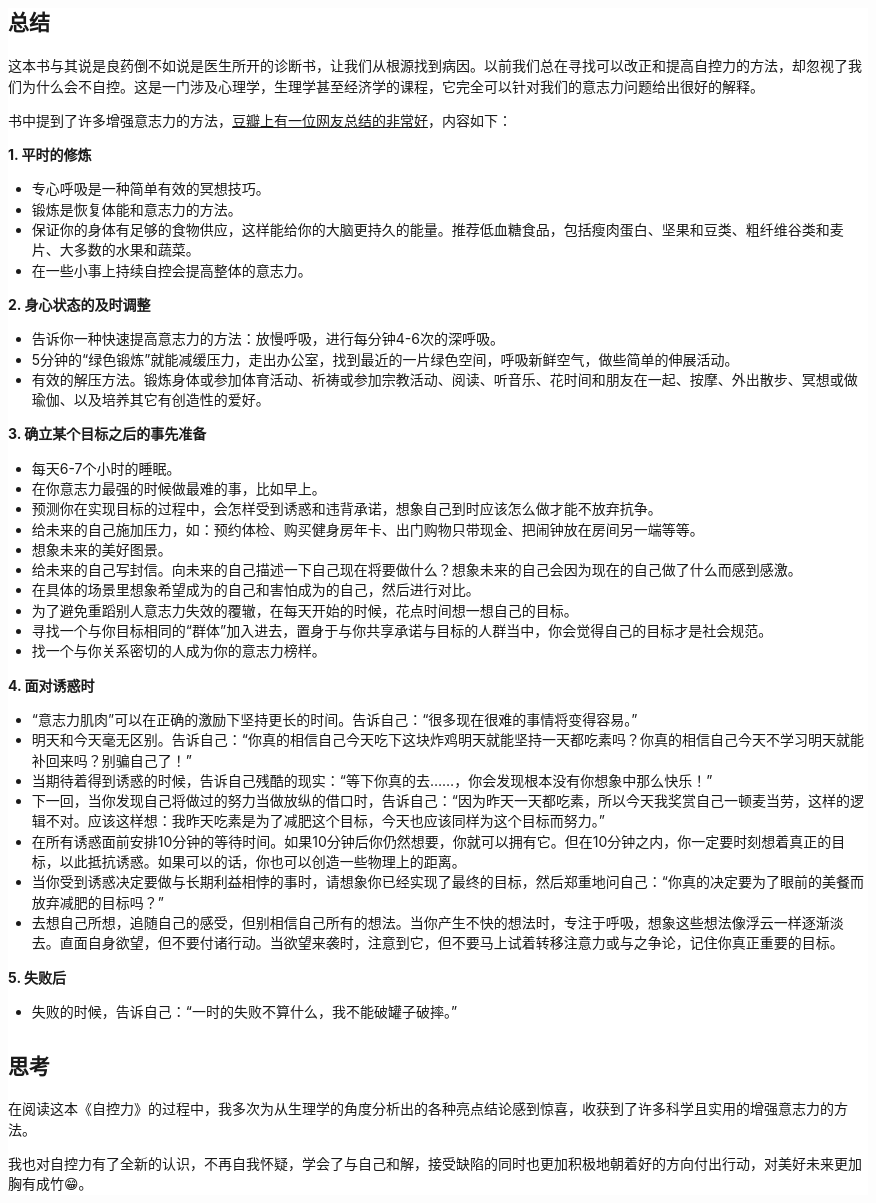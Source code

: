 ## 总结

这本书与其说是良药倒不如说是医生所开的诊断书，让我们从根源找到病因。以前我们总在寻找可以改正和提高自控力的方法，却忽视了我们为什么会不自控。这是一门涉及心理学，生理学甚至经济学的课程，它完全可以针对我们的意志力问题给出很好的解释。

书中提到了许多增强意志力的方法，[豆瓣上有一位网友总结的非常好](https://book.douban.com/review/6218565/)，内容如下：

**1. 平时的修炼**

+ 专心呼吸是一种简单有效的冥想技巧。
+ 锻炼是恢复体能和意志力的方法。
+ 保证你的身体有足够的食物供应，这样能给你的大脑更持久的能量。推荐低血糖食品，包括瘦肉蛋白、坚果和豆类、粗纤维谷类和麦片、大多数的水果和蔬菜。
+ 在一些小事上持续自控会提高整体的意志力。

**2. 身心状态的及时调整**

+ 告诉你一种快速提高意志力的方法：放慢呼吸，进行每分钟4-6次的深呼吸。
+ 5分钟的“绿色锻炼”就能减缓压力，走出办公室，找到最近的一片绿色空间，呼吸新鲜空气，做些简单的伸展活动。
+ 有效的解压方法。锻炼身体或参加体育活动、祈祷或参加宗教活动、阅读、听音乐、花时间和朋友在一起、按摩、外出散步、冥想或做瑜伽、以及培养其它有创造性的爱好。

**3. 确立某个目标之后的事先准备**

+ 每天6-7个小时的睡眠。
+ 在你意志力最强的时候做最难的事，比如早上。
+ 预测你在实现目标的过程中，会怎样受到诱惑和违背承诺，想象自己到时应该怎么做才能不放弃抗争。
+ 给未来的自己施加压力，如：预约体检、购买健身房年卡、出门购物只带现金、把闹钟放在房间另一端等等。
+ 想象未来的美好图景。
+ 给未来的自己写封信。向未来的自己描述一下自己现在将要做什么？想象未来的自己会因为现在的自己做了什么而感到感激。
+ 在具体的场景里想象希望成为的自己和害怕成为的自己，然后进行对比。
+ 为了避免重蹈别人意志力失效的覆辙，在每天开始的时候，花点时间想一想自己的目标。
+ 寻找一个与你目标相同的“群体”加入进去，置身于与你共享承诺与目标的人群当中，你会觉得自己的目标才是社会规范。
+ 找一个与你关系密切的人成为你的意志力榜样。

**4. 面对诱惑时**

+ “意志力肌肉”可以在正确的激励下坚持更长的时间。告诉自己：“很多现在很难的事情将变得容易。”
+ 明天和今天毫无区别。告诉自己：“你真的相信自己今天吃下这块炸鸡明天就能坚持一天都吃素吗？你真的相信自己今天不学习明天就能补回来吗？别骗自己了！”
+ 当期待着得到诱惑的时候，告诉自己残酷的现实：“等下你真的去……，你会发现根本没有你想象中那么快乐！”
+ 下一回，当你发现自己将做过的努力当做放纵的借口时，告诉自己：“因为昨天一天都吃素，所以今天我奖赏自己一顿麦当劳，这样的逻辑不对。应该这样想：我昨天吃素是为了减肥这个目标，今天也应该同样为这个目标而努力。”
+ 在所有诱惑面前安排10分钟的等待时间。如果10分钟后你仍然想要，你就可以拥有它。但在10分钟之内，你一定要时刻想着真正的目标，以此抵抗诱惑。如果可以的话，你也可以创造一些物理上的距离。
+ 当你受到诱惑决定要做与长期利益相悖的事时，请想象你已经实现了最终的目标，然后郑重地问自己：“你真的决定要为了眼前的美餐而放弃减肥的目标吗？”
+ 去想自己所想，追随自己的感受，但别相信自己所有的想法。当你产生不快的想法时，专注于呼吸，想象这些想法像浮云一样逐渐淡去。直面自身欲望，但不要付诸行动。当欲望来袭时，注意到它，但不要马上试着转移注意力或与之争论，记住你真正重要的目标。

**5. 失败后**

+ 失败的时候，告诉自己：“一时的失败不算什么，我不能破罐子破摔。”

## 思考

在阅读这本《自控力》的过程中，我多次为从生理学的角度分析出的各种亮点结论感到惊喜，收获到了许多科学且实用的增强意志力的方法。

我也对自控力有了全新的认识，不再自我怀疑，学会了与自己和解，接受缺陷的同时也更加积极地朝着好的方向付出行动，对美好未来更加胸有成竹:grin:。
